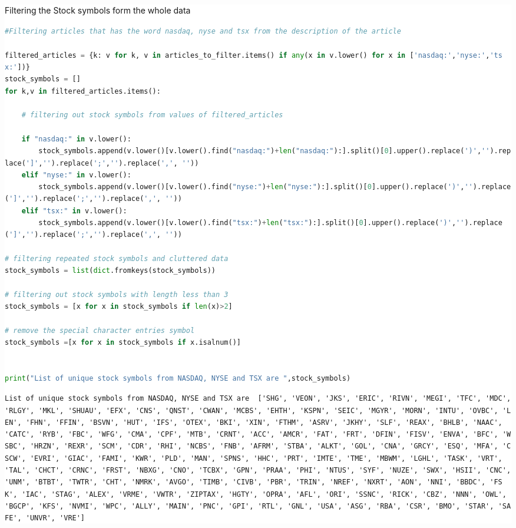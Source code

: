 </div>

<div class="cell markdown" id="-R3P-8U7TiCR">

Filtering the Stock symbols form the whole data

</div>

<div class="cell code" data-execution_count="7" data-colab="{&quot;base_uri&quot;:&quot;https://localhost:8080/&quot;}" id="BnAxGh54TiCR" data-outputId="d1fae383-3651-4e0c-87d6-f0c0d57b1c1d">

``` python
#Filtering articles that has the word nasdaq, nyse and tsx from the description of the article

filtered_articles = {k: v for k, v in articles_to_filter.items() if any(x in v.lower() for x in ['nasdaq:','nyse:','tsx:'])}
stock_symbols = []
for k,v in filtered_articles.items():
    
    # filtering out stock symbols from values of filtered_articles

    if "nasdaq:" in v.lower():
        stock_symbols.append(v.lower()[v.lower().find("nasdaq:")+len("nasdaq:"):].split()[0].upper().replace(')','').replace(']','').replace(';','').replace(',', ''))
    elif "nyse:" in v.lower():
        stock_symbols.append(v.lower()[v.lower().find("nyse:")+len("nyse:"):].split()[0].upper().replace(')','').replace(']','').replace(';','').replace(',', ''))
    elif "tsx:" in v.lower():
        stock_symbols.append(v.lower()[v.lower().find("tsx:")+len("tsx:"):].split()[0].upper().replace(')','').replace(']','').replace(';','').replace(',', ''))

# filtering repeated stock symbols and cluttered data
stock_symbols = list(dict.fromkeys(stock_symbols))   

# filtering out stock symbols with length less than 3
stock_symbols = [x for x in stock_symbols if len(x)>2] 

# remove the special character entries symbol
stock_symbols =[x for x in stock_symbols if x.isalnum()]


print("List of unique stock symbols from NASDAQ, NYSE and TSX are ",stock_symbols)
```

<div class="output stream stdout">

    List of unique stock symbols from NASDAQ, NYSE and TSX are  ['SHG', 'VEON', 'JKS', 'ERIC', 'RIVN', 'MEGI', 'TFC', 'MDC', 'RLGY', 'MKL', 'SHUAU', 'EFX', 'CNS', 'QNST', 'CWAN', 'MCBS', 'EHTH', 'KSPN', 'SEIC', 'MGYR', 'MORN', 'INTU', 'OVBC', 'LEN', 'FHN', 'FFIN', 'BSVN', 'HUT', 'IFS', 'OTEX', 'BKI', 'XIN', 'FTHM', 'ASRV', 'JKHY', 'SLF', 'REAX', 'BHLB', 'NAAC', 'CATC', 'RYB', 'FBC', 'WFG', 'CMA', 'CPF', 'MTB', 'CRNT', 'ACC', 'AMCR', 'FAT', 'FRT', 'DFIN', 'FISV', 'ENVA', 'BFC', 'WSBC', 'HRZN', 'REXR', 'SCM', 'CDR', 'RHI', 'NCBS', 'FNB', 'AFRM', 'STBA', 'ALKT', 'GOL', 'CNA', 'GRCY', 'ESQ', 'MFA', 'CSCW', 'EVRI', 'GIAC', 'FAMI', 'KWR', 'PLD', 'MAN', 'SPNS', 'HHC', 'PRT', 'IMTE', 'TME', 'MBWM', 'LGHL', 'TASK', 'VRT', 'TAL', 'CHCT', 'CRNC', 'FRST', 'NBXG', 'CNO', 'TCBX', 'GPN', 'PRAA', 'PHI', 'NTUS', 'SYF', 'NUZE', 'SWX', 'HSII', 'CNC', 'UNM', 'BTBT', 'TWTR', 'CHT', 'NMRK', 'AVGO', 'TIMB', 'CIVB', 'PBR', 'TRIN', 'NREF', 'NXRT', 'AON', 'NNI', 'BBDC', 'FSK', 'IAC', 'STAG', 'ALEX', 'VRME', 'VWTR', 'ZIPTAX', 'HGTY', 'OPRA', 'AFL', 'ORI', 'SSNC', 'RICK', 'CBZ', 'NNN', 'OWL', 'BGCP', 'KFS', 'NVMI', 'WPC', 'ALLY', 'MAIN', 'PNC', 'GPI', 'RTL', 'GNL', 'USA', 'ASG', 'RBA', 'CSR', 'BMO', 'STAR', 'SAFE', 'UNVR', 'VRE']
